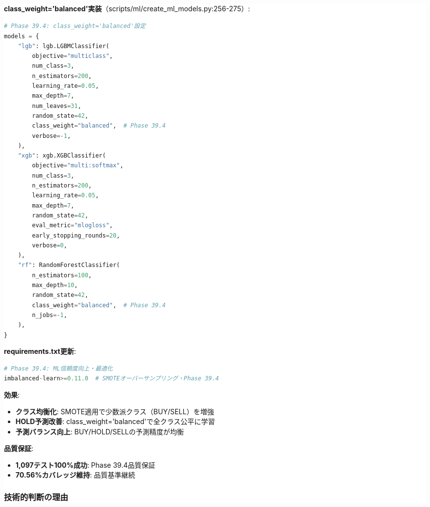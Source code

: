 ```python
```

**class_weight='balanced'実装**（scripts/ml/create_ml_models.py:256-275）:
```python
# Phase 39.4: class_weight='balanced'設定
models = {
    "lgb": lgb.LGBMClassifier(
        objective="multiclass",
        num_class=3,
        n_estimators=200,
        learning_rate=0.05,
        max_depth=7,
        num_leaves=31,
        random_state=42,
        class_weight="balanced",  # Phase 39.4
        verbose=-1,
    ),
    "xgb": xgb.XGBClassifier(
        objective="multi:softmax",
        num_class=3,
        n_estimators=200,
        learning_rate=0.05,
        max_depth=7,
        random_state=42,
        eval_metric="mlogloss",
        early_stopping_rounds=20,
        verbose=0,
    ),
    "rf": RandomForestClassifier(
        n_estimators=100,
        max_depth=10,
        random_state=42,
        class_weight="balanced",  # Phase 39.4
        n_jobs=-1,
    ),
}
```

**requirements.txt更新**:
```python
# Phase 39.4: ML信頼度向上・最適化
imbalanced-learn>=0.11.0  # SMOTEオーバーサンプリング・Phase 39.4
```

**効果**:
- **クラス均衡化**: SMOTE適用で少数派クラス（BUY/SELL）を増強
- **HOLD予測改善**: class_weight='balanced'で全クラス公平に学習
- **予測バランス向上**: BUY/HOLD/SELLの予測精度が均衡

**品質保証**:
- **1,097テスト100%成功**: Phase 39.4品質保証
- **70.56%カバレッジ維持**: 品質基準継続

### 技術的判断の理由
